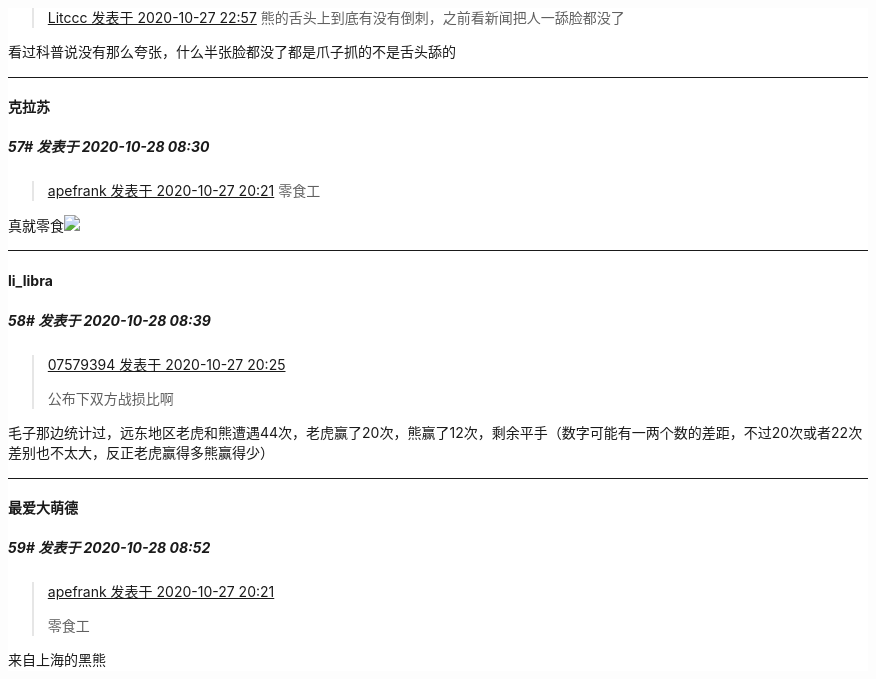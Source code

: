 
<blockquote><a href="httphttps://bbs.saraba1st.com/2b/forum.php?mod=redirect&amp;goto=findpost&amp;pid=49197200&amp;ptid=1967439" target="_blank">Litccc 发表于 2020-10-27 22:57</a>
熊的舌头上到底有没有倒刺，之前看新闻把人一舔脸都没了</blockquote>
看过科普说没有那么夸张，什么半张脸都没了都是爪子抓的不是舌头舔的







*****

####  克拉苏  
##### 57#       发表于 2020-10-28 08:30



<blockquote><a href="httphttps://bbs.saraba1st.com/2b/forum.php?mod=redirect&amp;goto=findpost&amp;pid=49195224&amp;ptid=1967439" target="_blank">apefrank 发表于 2020-10-27 20:21</a>
零食工</blockquote>
真就零食<img src="https://static.saraba1st.com/image/smiley/face2017/068.png" referrerpolicy="no-referrer">







*****

####  li_libra  
##### 58#       发表于 2020-10-28 08:39



<blockquote><a href="httphttps://bbs.saraba1st.com/2b/forum.php?mod=redirect&amp;goto=findpost&amp;pid=49195274&amp;ptid=1967439" target="_blank">07579394 发表于 2020-10-27 20:25</a>

公布下双方战损比啊</blockquote>
毛子那边统计过，远东地区老虎和熊遭遇44次，老虎赢了20次，熊赢了12次，剩余平手（数字可能有一两个数的差距，不过20次或者22次差别也不太大，反正老虎赢得多熊赢得少）







*****

####  最爱大萌德  
##### 59#       发表于 2020-10-28 08:52



<blockquote><a href="httphttps://bbs.saraba1st.com/2b/forum.php?mod=redirect&amp;goto=findpost&amp;pid=49195224&amp;ptid=1967439" target="_blank">apefrank 发表于 2020-10-27 20:21</a>

零食工</blockquote>
来自上海的黑熊




